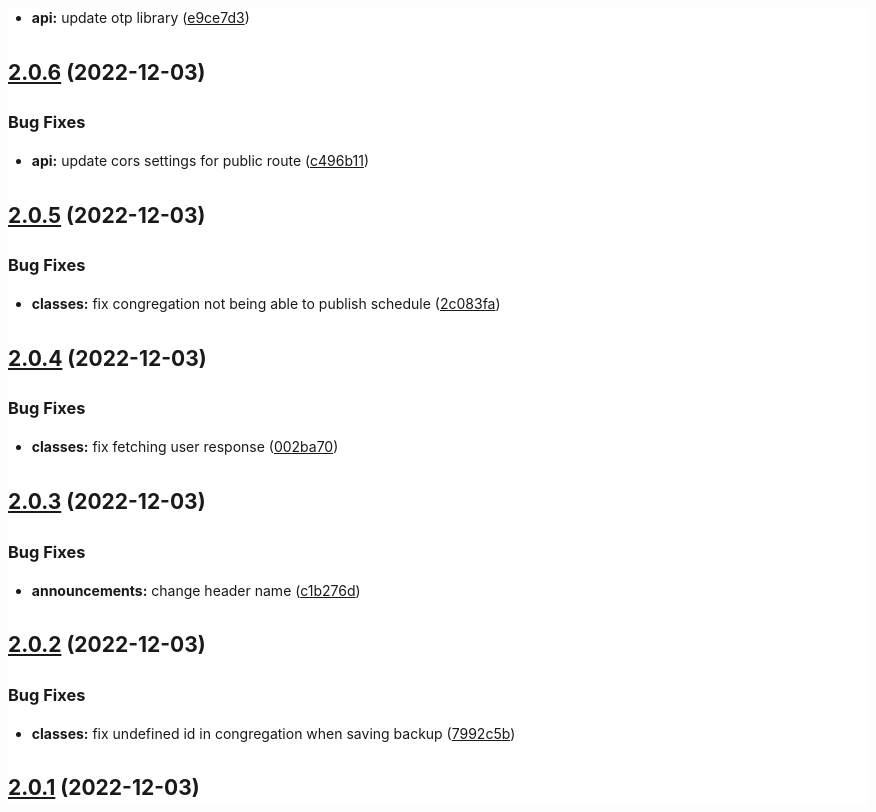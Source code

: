 * **api:** update otp library ([e9ce7d3](https://github.com/sws2apps/sws2apps-api/commit/e9ce7d3601fcd493159a29a05c46d42edd95553e))

## [2.0.6](https://github.com/sws2apps/sws2apps-api/compare/v2.0.5...v2.0.6) (2022-12-03)


### Bug Fixes

* **api:** update cors settings for public route ([c496b11](https://github.com/sws2apps/sws2apps-api/commit/c496b1148d0895afeb06441c7f9ab79cc4a6fa64))

## [2.0.5](https://github.com/sws2apps/sws2apps-api/compare/v2.0.4...v2.0.5) (2022-12-03)


### Bug Fixes

* **classes:** fix congregation not being able to publish schedule ([2c083fa](https://github.com/sws2apps/sws2apps-api/commit/2c083faa101e0c080f6241edc57bb9775128f829))

## [2.0.4](https://github.com/sws2apps/sws2apps-api/compare/v2.0.3...v2.0.4) (2022-12-03)


### Bug Fixes

* **classes:** fix fetching user response ([002ba70](https://github.com/sws2apps/sws2apps-api/commit/002ba7032fa4d48dcfe8d944394a0aa65392b666))

## [2.0.3](https://github.com/sws2apps/sws2apps-api/compare/v2.0.2...v2.0.3) (2022-12-03)


### Bug Fixes

* **announcements:** change header name ([c1b276d](https://github.com/sws2apps/sws2apps-api/commit/c1b276de2c9fd8f04f2c467e704788ed039631f4))

## [2.0.2](https://github.com/sws2apps/sws2apps-api/compare/v2.0.1...v2.0.2) (2022-12-03)


### Bug Fixes

* **classes:** fix undefined id in congregation when saving backup ([7992c5b](https://github.com/sws2apps/sws2apps-api/commit/7992c5b367b24fdb0306402594a5a5ab9d914198))

## [2.0.1](https://github.com/sws2apps/sws2apps-api/compare/v2.0.0...v2.0.1) (2022-12-03)
